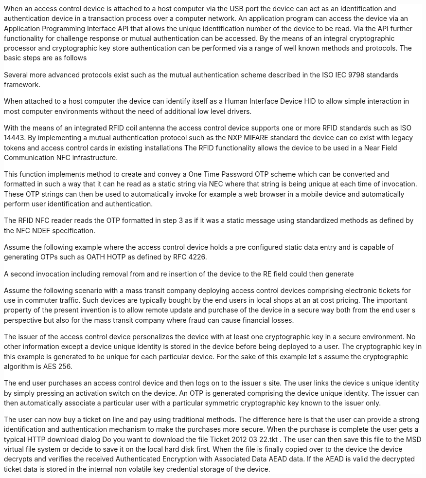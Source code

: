 When an access control device is attached to a host computer via the USB port the device can act as an identification and authentication device in a transaction process over a computer network. An application program can access the device via an Application Programming Interface API that allows the unique identification number of the device to be read. Via the API further functionality for challenge response or mutual authentication can be accessed. By the means of an integral cryptographic processor and cryptographic key store authentication can be performed via a range of well known methods and protocols. The basic steps are as follows 

Several more advanced protocols exist such as the mutual authentication scheme described in the ISO IEC 9798 standards framework.

When attached to a host computer the device can identify itself as a Human Interface Device HID to allow simple interaction in most computer environments without the need of additional low level drivers.

With the means of an integrated RFID coil antenna the access control device supports one or more RFID standards such as ISO 14443. By implementing a mutual authentication protocol such as the NXP MIFARE standard the device can co exist with legacy tokens and access control cards in existing installations The RFID functionality allows the device to be used in a Near Field Communication NFC infrastructure.

This function implements method to create and convey a One Time Password OTP scheme which can be converted and formatted in such a way that it can he read as a static string via NEC where that string is being unique at each time of invocation. These OTP strings can then be used to automatically invoke for example a web browser in a mobile device and automatically perform user identification and authentication.

The RFID NFC reader reads the OTP formatted in step 3 as if it was a static message using standardized methods as defined by the NFC NDEF specification.

Assume the following example where the access control device holds a pre configured static data entry and is capable of generating OTPs such as OATH HOTP as defined by RFC 4226.

A second invocation including removal from and re insertion of the device to the RE field could then generate 

Assume the following scenario with a mass transit company deploying access control devices comprising electronic tickets for use in commuter traffic. Such devices are typically bought by the end users in local shops at an at cost pricing. The important property of the present invention is to allow remote update and purchase of the device in a secure way both from the end user s perspective but also for the mass transit company where fraud can cause financial losses.

The issuer of the access control device personalizes the device with at least one cryptographic key in a secure environment. No other information except a device unique identity is stored in the device before being deployed to a user. The cryptographic key in this example is generated to be unique for each particular device. For the sake of this example let s assume the cryptographic algorithm is AES 256.

The end user purchases an access control device and then logs on to the issuer s site. The user links the device s unique identity by simply pressing an activation switch on the device. An OTP is generated comprising the device unique identity. The issuer can then automatically associate a particular user with a particular symmetric cryptographic key known to the issuer only.

The user can now buy a ticket on line and pay using traditional methods. The difference here is that the user can provide a strong identification and authentication mechanism to make the purchases more secure. When the purchase is complete the user gets a typical HTTP download dialog Do you want to download the file Ticket 2012 03 22.tkt . The user can then save this file to the MSD virtual file system or decide to save it on the local hard disk first. When the file is finally copied over to the device the device decrypts and verifies the received Authenticated Encryption with Associated Data AEAD data. If the AEAD is valid the decrypted ticket data is stored in the internal non volatile key credential storage of the device.
